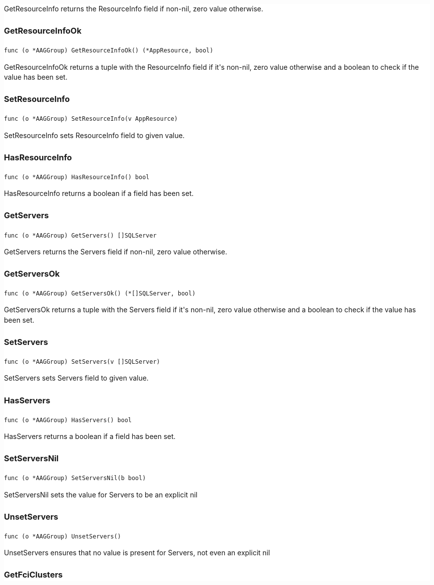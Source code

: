 GetResourceInfo returns the ResourceInfo field if non-nil, zero value otherwise.

### GetResourceInfoOk

`func (o *AAGGroup) GetResourceInfoOk() (*AppResource, bool)`

GetResourceInfoOk returns a tuple with the ResourceInfo field if it's non-nil, zero value otherwise
and a boolean to check if the value has been set.

### SetResourceInfo

`func (o *AAGGroup) SetResourceInfo(v AppResource)`

SetResourceInfo sets ResourceInfo field to given value.

### HasResourceInfo

`func (o *AAGGroup) HasResourceInfo() bool`

HasResourceInfo returns a boolean if a field has been set.

### GetServers

`func (o *AAGGroup) GetServers() []SQLServer`

GetServers returns the Servers field if non-nil, zero value otherwise.

### GetServersOk

`func (o *AAGGroup) GetServersOk() (*[]SQLServer, bool)`

GetServersOk returns a tuple with the Servers field if it's non-nil, zero value otherwise
and a boolean to check if the value has been set.

### SetServers

`func (o *AAGGroup) SetServers(v []SQLServer)`

SetServers sets Servers field to given value.

### HasServers

`func (o *AAGGroup) HasServers() bool`

HasServers returns a boolean if a field has been set.

### SetServersNil

`func (o *AAGGroup) SetServersNil(b bool)`

 SetServersNil sets the value for Servers to be an explicit nil

### UnsetServers
`func (o *AAGGroup) UnsetServers()`

UnsetServers ensures that no value is present for Servers, not even an explicit nil
### GetFciClusters
